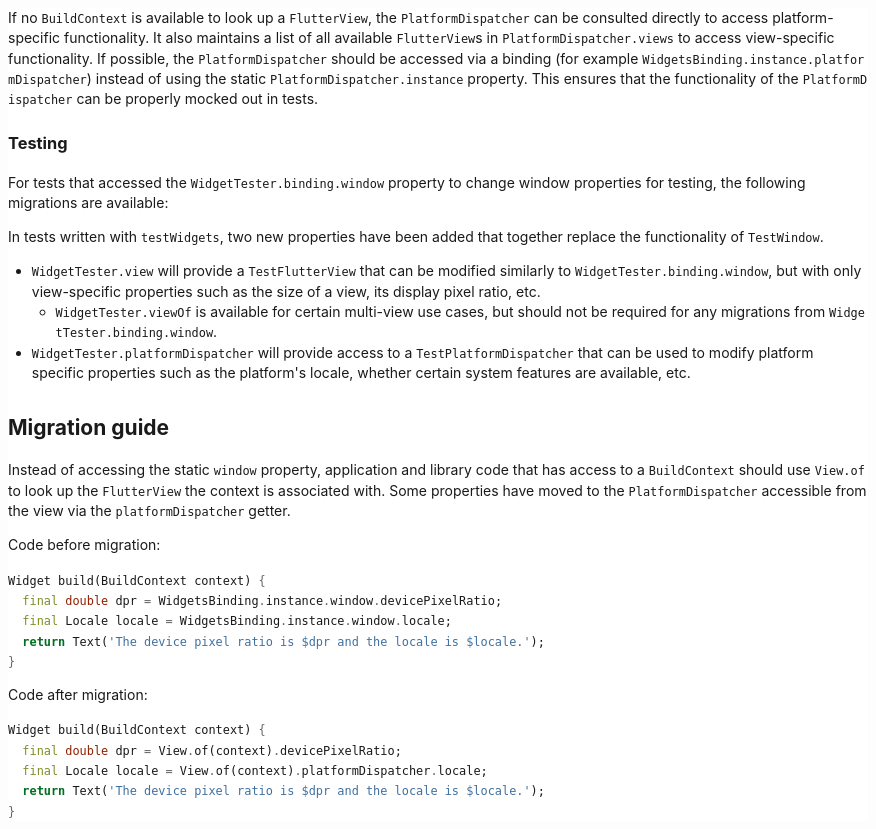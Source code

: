 If no `BuildContext` is available to look up a `FlutterView`, the
`PlatformDispatcher` can be consulted directly to access platform-specific
functionality. It also maintains a list of all available `FlutterView`s in
`PlatformDispatcher.views` to access view-specific functionality. If possible,
the `PlatformDispatcher` should be accessed via a binding (for example
`WidgetsBinding.instance.platformDispatcher`) instead of using the static
`PlatformDispatcher.instance` property. This ensures that the functionality
of the `PlatformDispatcher` can be properly mocked out in tests.

### Testing

For tests that accessed the `WidgetTester.binding.window` property to change
window properties for testing, the following migrations are available:

In tests written with `testWidgets`, two new properties have been added that
together replace the functionality of `TestWindow`.

* `WidgetTester.view` will provide a `TestFlutterView` that can be modified
  similarly to `WidgetTester.binding.window`, but with only view-specific
  properties such as the size of a view, its display pixel ratio, etc.
  * `WidgetTester.viewOf` is available for certain multi-view use cases, but
      should not be required for any migrations from
      `WidgetTester.binding.window`.
* `WidgetTester.platformDispatcher` will provide access to a
  `TestPlatformDispatcher` that can be used to modify platform specific
  properties such as the platform's locale, whether certain system features
  are available, etc.

## Migration guide

Instead of accessing the static `window` property, application and library code
that has access to a `BuildContext` should use `View.of` to look up the
`FlutterView` the context is associated with. Some properties have moved to
the `PlatformDispatcher` accessible from the view via the `platformDispatcher`
getter.

Code before migration:

```dart
Widget build(BuildContext context) {
  final double dpr = WidgetsBinding.instance.window.devicePixelRatio;
  final Locale locale = WidgetsBinding.instance.window.locale;
  return Text('The device pixel ratio is $dpr and the locale is $locale.');
}
```

Code after migration:

```dart
Widget build(BuildContext context) {
  final double dpr = View.of(context).devicePixelRatio;
  final Locale locale = View.of(context).platformDispatcher.locale;
  return Text('The device pixel ratio is $dpr and the locale is $locale.');
}
```
